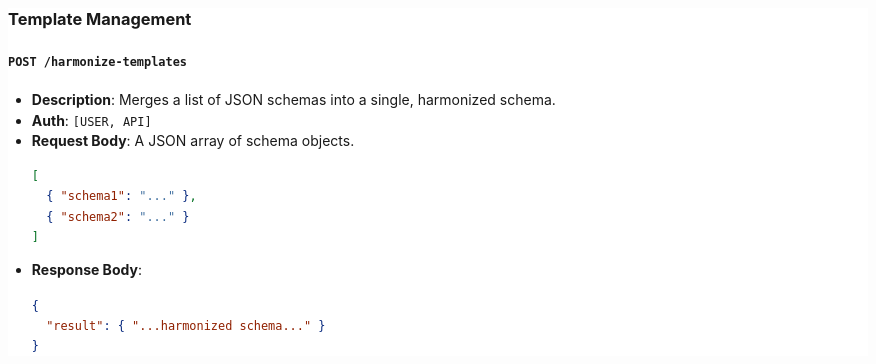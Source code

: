 
### Template Management

#### `POST /harmonize-templates`
- **Description**: Merges a list of JSON schemas into a single, harmonized schema.
- **Auth**: `[USER, API]`
- **Request Body**: A JSON array of schema objects.
  ```json
  [
    { "schema1": "..." },
    { "schema2": "..." }
  ]
  ```
- **Response Body**:
  ```json
  {
    "result": { "...harmonized schema..." }
  }
  ```
